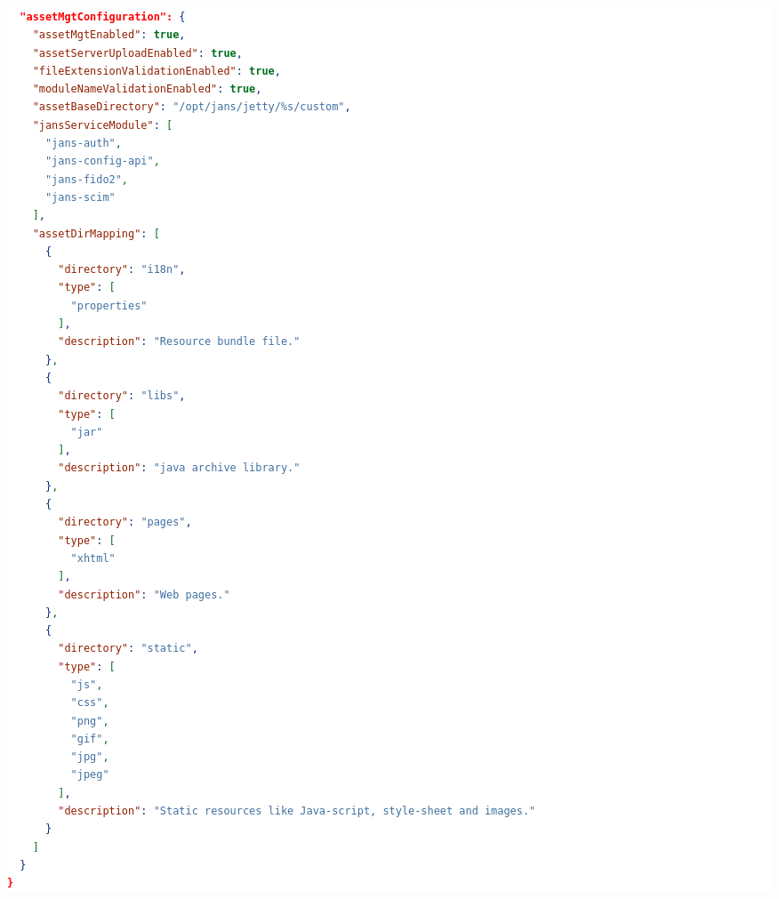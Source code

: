 ```json title="Sample Output" linenums="1"
  "assetMgtConfiguration": {
    "assetMgtEnabled": true,
    "assetServerUploadEnabled": true,
    "fileExtensionValidationEnabled": true,
    "moduleNameValidationEnabled": true,
    "assetBaseDirectory": "/opt/jans/jetty/%s/custom",
    "jansServiceModule": [
      "jans-auth",
      "jans-config-api",
      "jans-fido2",
      "jans-scim"
    ],
    "assetDirMapping": [
      {
        "directory": "i18n",
        "type": [
          "properties"
        ],
        "description": "Resource bundle file."
      },
      {
        "directory": "libs",
        "type": [
          "jar"
        ],
        "description": "java archive library."
      },
      {
        "directory": "pages",
        "type": [
          "xhtml"
        ],
        "description": "Web pages."
      },
      {
        "directory": "static",
        "type": [
          "js",
          "css",
          "png",
          "gif",
          "jpg",
          "jpeg"
        ],
        "description": "Static resources like Java-script, style-sheet and images."
      }
    ]
  }
}
```
